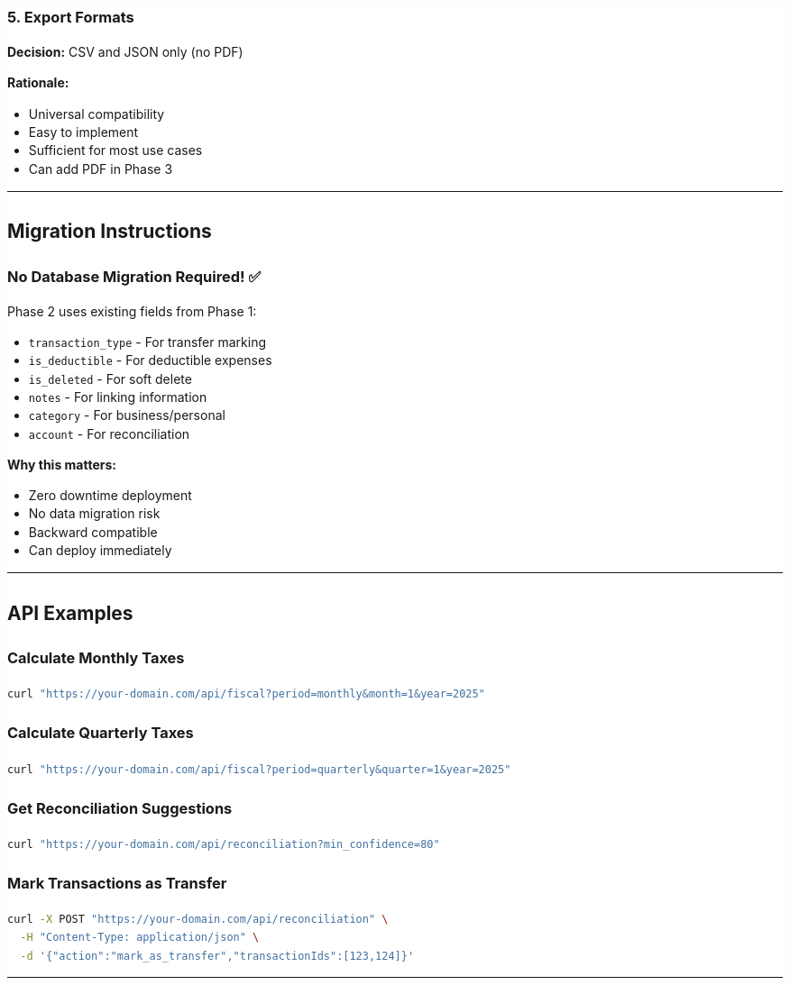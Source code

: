 ### 5. Export Formats
**Decision:** CSV and JSON only (no PDF)

**Rationale:**
- Universal compatibility
- Easy to implement
- Sufficient for most use cases
- Can add PDF in Phase 3

---

## Migration Instructions

### No Database Migration Required! ✅

Phase 2 uses existing fields from Phase 1:
- `transaction_type` - For transfer marking
- `is_deductible` - For deductible expenses
- `is_deleted` - For soft delete
- `notes` - For linking information
- `category` - For business/personal
- `account` - For reconciliation

**Why this matters:**
- Zero downtime deployment
- No data migration risk
- Backward compatible
- Can deploy immediately

---

## API Examples

### Calculate Monthly Taxes
```bash
curl "https://your-domain.com/api/fiscal?period=monthly&month=1&year=2025"
```

### Calculate Quarterly Taxes
```bash
curl "https://your-domain.com/api/fiscal?period=quarterly&quarter=1&year=2025"
```

### Get Reconciliation Suggestions
```bash
curl "https://your-domain.com/api/reconciliation?min_confidence=80"
```

### Mark Transactions as Transfer
```bash
curl -X POST "https://your-domain.com/api/reconciliation" \
  -H "Content-Type: application/json" \
  -d '{"action":"mark_as_transfer","transactionIds":[123,124]}'
```

---